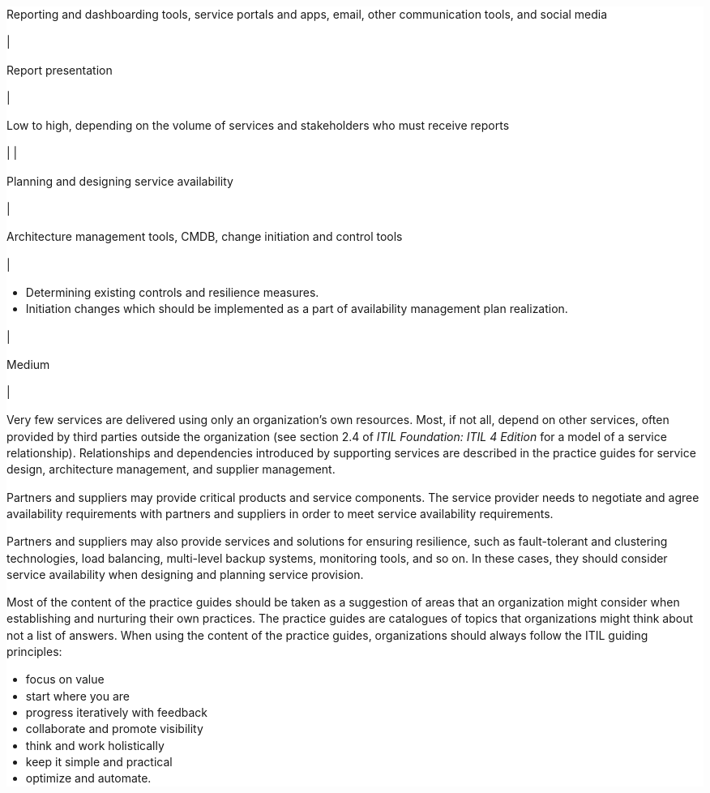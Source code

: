 Reporting and dashboarding tools, service portals and apps, email, other communication tools, and social media

 | 

Report presentation

 | 

Low to high, depending on the volume of services and stakeholders who must receive reports

 |
| 

Planning and designing service availability

 | 

Architecture management tools, CMDB, change initiation and control tools

 | 

*   Determining existing controls and resilience measures.
*   Initiation changes which should be implemented as a part of availability management plan realization.

 | 

Medium

 |

Very few services are delivered using only an organization’s own resources. Most, if not all, depend on other services, often provided by third parties outside the organization (see section 2.4 of *ITIL Foundation: ITIL 4 Edition* for a model of a service relationship). Relationships and dependencies introduced by supporting services are described in the practice guides for service design, architecture management, and supplier management.

Partners and suppliers may provide critical products and service components. The service provider needs to negotiate and agree availability requirements with partners and suppliers in order to meet service availability requirements.

Partners and suppliers may also provide services and solutions for ensuring resilience, such as fault-tolerant and clustering technologies, load balancing, multi-level backup systems, monitoring tools, and so on. In these cases, they should consider service availability when designing and planning service provision.

Most of the content of the practice guides should be taken as a suggestion of areas that an organization might consider when establishing and nurturing their own practices. The practice guides are catalogues of topics that organizations might think about not a list of answers. When using the content of the practice guides, organizations should always follow the ITIL guiding principles:
*   focus on value
*   start where you are
*   progress iteratively with feedback
*   collaborate and promote visibility
*   think and work holistically
*   keep it simple and practical
*   optimize and automate.
